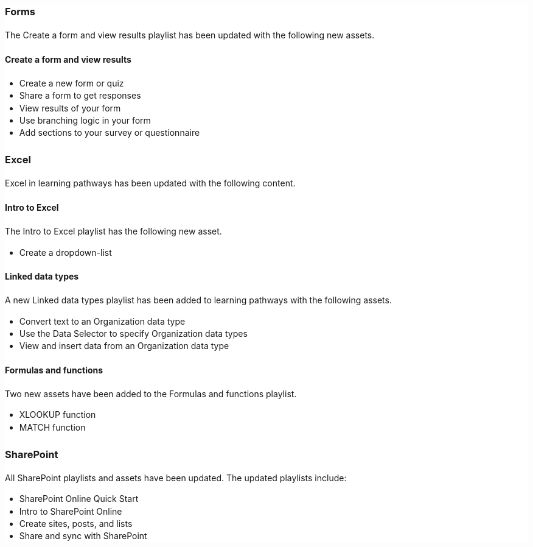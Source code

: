### Forms
The Create a form and view results playlist has been updated with the following new assets.

#### Create a form and view results
- Create a new form or quiz
- Share a form to get responses
- View results of your form
- Use branching logic in your form
- Add sections to your survey or questionnaire

### Excel
Excel in learning pathways has been updated with the following content.

#### Intro to Excel
The Intro to Excel playlist has the following new asset.
- Create a dropdown-list

#### Linked data types
A new Linked data types playlist has been added to learning pathways with the following assets. 
- Convert text to an Organization data type
- Use the Data Selector to specify Organization data types
- View and insert data from an Organization data type

#### Formulas and functions
Two new assets have been added to the Formulas and functions playlist.
- XLOOKUP function
- MATCH function

### SharePoint
All SharePoint playlists and assets have been updated. The updated playlists include:
- SharePoint Online Quick Start
- Intro to SharePoint Online
- Create sites, posts, and lists
- Share and sync with SharePoint
